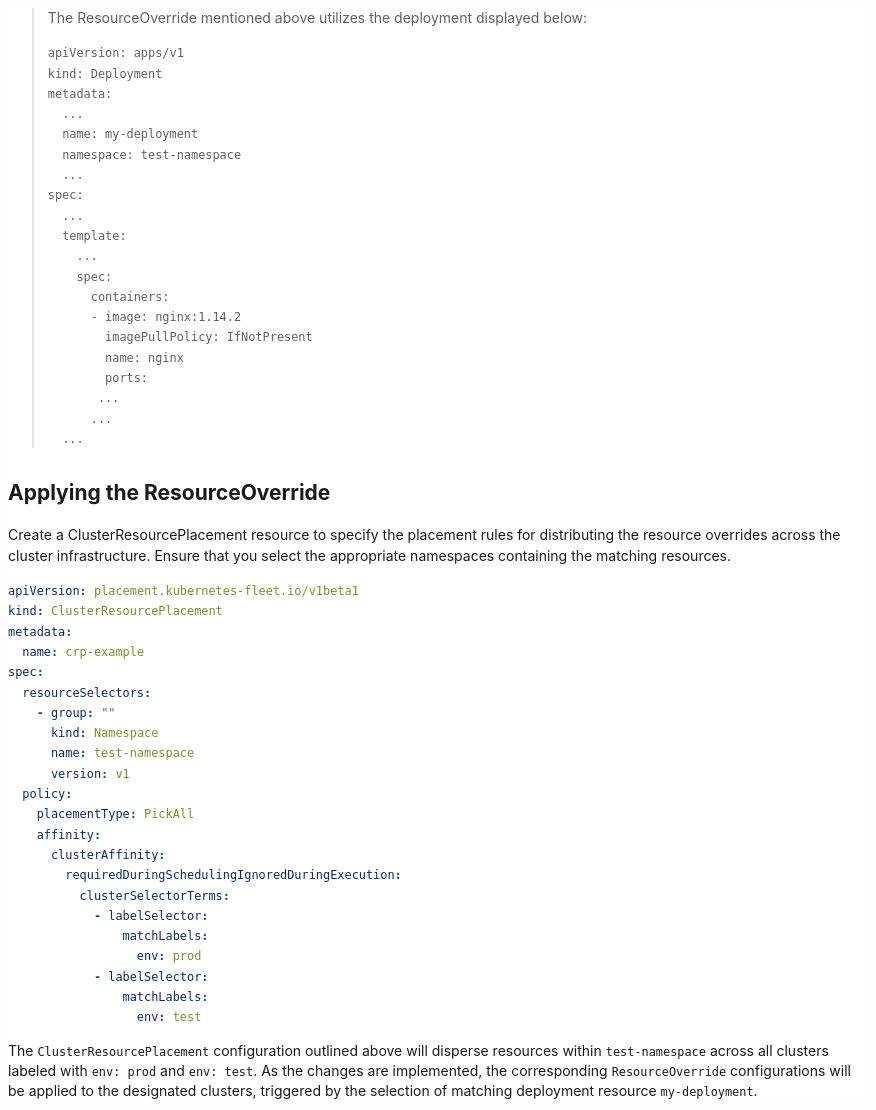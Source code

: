 > The ResourceOverride mentioned above utilizes the deployment displayed below:
> ```
> apiVersion: apps/v1
> kind: Deployment
> metadata:
>   ...
>   name: my-deployment
>   namespace: test-namespace
>   ...
> spec:
>   ...
>   template:
>     ...
>     spec:
>       containers:
>       - image: nginx:1.14.2
>         imagePullPolicy: IfNotPresent
>         name: nginx
>         ports:
>        ...
>       ...
>   ...
>```

## Applying the ResourceOverride
Create a ClusterResourcePlacement resource to specify the placement rules for distributing the resource overrides across 
the cluster infrastructure. Ensure that you select the appropriate namespaces containing the matching resources.
```yaml
apiVersion: placement.kubernetes-fleet.io/v1beta1
kind: ClusterResourcePlacement
metadata:
  name: crp-example
spec:
  resourceSelectors:
    - group: ""
      kind: Namespace
      name: test-namespace
      version: v1
  policy:
    placementType: PickAll
    affinity:
      clusterAffinity:
        requiredDuringSchedulingIgnoredDuringExecution:
          clusterSelectorTerms:
            - labelSelector:
                matchLabels:
                  env: prod
            - labelSelector:
                matchLabels:
                  env: test
```
The `ClusterResourcePlacement` configuration outlined above will disperse resources within `test-namespace` across all 
clusters labeled with `env: prod` and `env: test`. As the changes are implemented, the corresponding `ResourceOverride` 
configurations will be applied to the designated clusters, triggered by the selection of matching deployment resource 
`my-deployment`.

